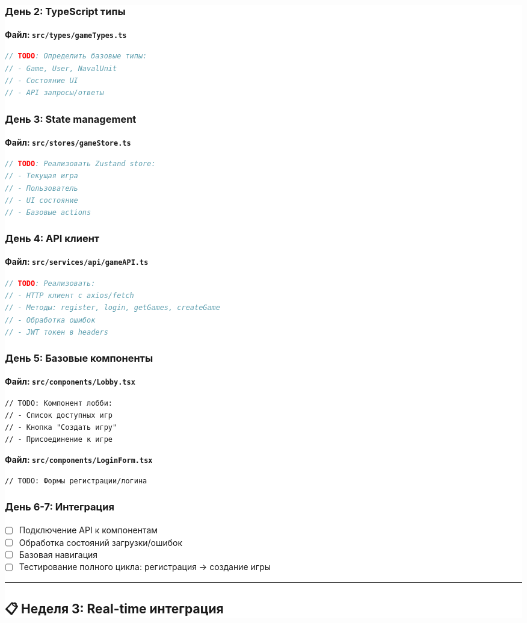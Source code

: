 ### День 2: TypeScript типы
**Файл: `src/types/gameTypes.ts`**
```typescript
// TODO: Определить базовые типы:
// - Game, User, NavalUnit
// - Состояние UI
// - API запросы/ответы
```

### День 3: State management
**Файл: `src/stores/gameStore.ts`**
```typescript
// TODO: Реализовать Zustand store:
// - Текущая игра
// - Пользователь
// - UI состояние
// - Базовые actions
```

### День 4: API клиент
**Файл: `src/services/api/gameAPI.ts`**
```typescript
// TODO: Реализовать:
// - HTTP клиент с axios/fetch
// - Методы: register, login, getGames, createGame
// - Обработка ошибок
// - JWT токен в headers
```

### День 5: Базовые компоненты
**Файл: `src/components/Lobby.tsx`**
```tsx
// TODO: Компонент лобби:
// - Список доступных игр
// - Кнопка "Создать игру"
// - Присоединение к игре
```

**Файл: `src/components/LoginForm.tsx`**
```tsx
// TODO: Формы регистрации/логина
```

### День 6-7: Интеграция
- [ ] Подключение API к компонентам
- [ ] Обработка состояний загрузки/ошибок
- [ ] Базовая навигация
- [ ] Тестирование полного цикла: регистрация → создание игры

---

## 📋 Неделя 3: Real-time интеграция
